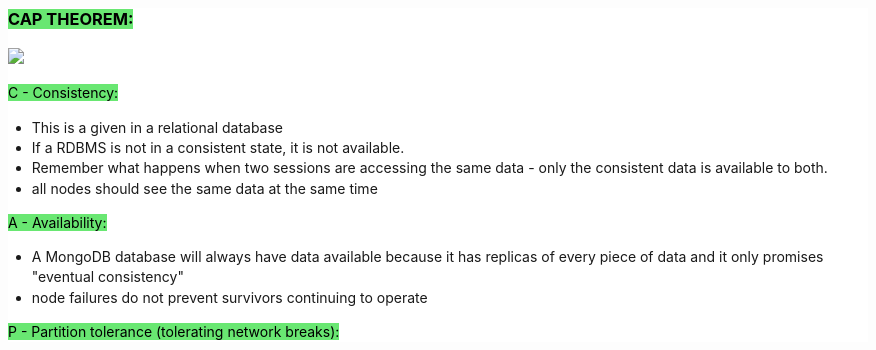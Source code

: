 ### <mark style="background: #69E772;">CAP THEOREM:</mark>

![](https://i.imgur.com/ixQfptR.png)

<mark style="background: #69E772;">C - Consistency:</mark>
- This is a given in a relational database
- If a RDBMS is not in a consistent state, it is not available.
- Remember what happens when two sessions are accessing the same data - only the consistent data is available to both.
- all nodes should see the same data at the same time

<mark style="background: #69E772;">A - Availability:</mark>
- A MongoDB database will always have data available because it has replicas of every piece of data and it only promises "eventual consistency"
- node failures do not prevent survivors continuing to operate

<mark style="background: #69E772;">P - Partition tolerance (tolerating network breaks):</mark>
